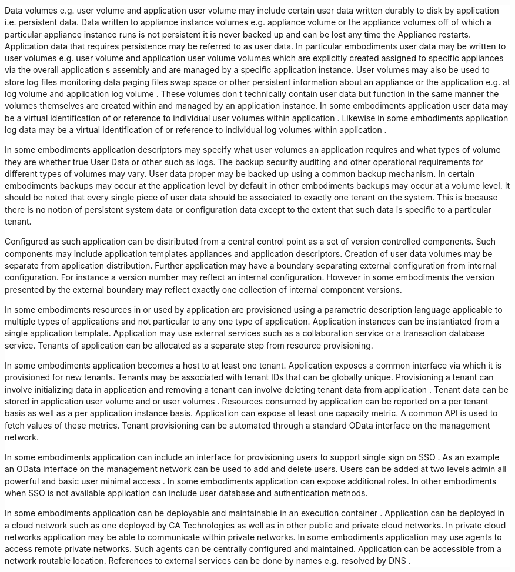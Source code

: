 Data volumes e.g. user volume and application user volume may include certain user data written durably to disk by application i.e. persistent data. Data written to appliance instance volumes e.g. appliance volume or the appliance volumes off of which a particular appliance instance runs is not persistent it is never backed up and can be lost any time the Appliance restarts. Application data that requires persistence may be referred to as user data. In particular embodiments user data may be written to user volumes e.g. user volume and application user volume volumes which are explicitly created assigned to specific appliances via the overall application s assembly and are managed by a specific application instance. User volumes may also be used to store log files monitoring data paging files swap space or other persistent information about an appliance or the application e.g. at log volume and application log volume . These volumes don t technically contain user data but function in the same manner the volumes themselves are created within and managed by an application instance. In some embodiments application user data may be a virtual identification of or reference to individual user volumes within application . Likewise in some embodiments application log data may be a virtual identification of or reference to individual log volumes within application .

In some embodiments application descriptors may specify what user volumes an application requires and what types of volume they are whether true User Data or other such as logs. The backup security auditing and other operational requirements for different types of volumes may vary. User data proper may be backed up using a common backup mechanism. In certain embodiments backups may occur at the application level by default in other embodiments backups may occur at a volume level. It should be noted that every single piece of user data should be associated to exactly one tenant on the system. This is because there is no notion of persistent system data or configuration data except to the extent that such data is specific to a particular tenant.

Configured as such application can be distributed from a central control point as a set of version controlled components. Such components may include application templates appliances and application descriptors. Creation of user data volumes may be separate from application distribution. Further application may have a boundary separating external configuration from internal configuration. For instance a version number may reflect an internal configuration. However in some embodiments the version presented by the external boundary may reflect exactly one collection of internal component versions.

In some embodiments resources in or used by application are provisioned using a parametric description language applicable to multiple types of applications and not particular to any one type of application. Application instances can be instantiated from a single application template. Application may use external services such as a collaboration service or a transaction database service. Tenants of application can be allocated as a separate step from resource provisioning.

In some embodiments application becomes a host to at least one tenant. Application exposes a common interface via which it is provisioned for new tenants. Tenants may be associated with tenant IDs that can be globally unique. Provisioning a tenant can involve initializing data in application and removing a tenant can involve deleting tenant data from application . Tenant data can be stored in application user volume and or user volumes . Resources consumed by application can be reported on a per tenant basis as well as a per application instance basis. Application can expose at least one capacity metric. A common API is used to fetch values of these metrics. Tenant provisioning can be automated through a standard OData interface on the management network.

In some embodiments application can include an interface for provisioning users to support single sign on SSO . As an example an OData interface on the management network can be used to add and delete users. Users can be added at two levels admin all powerful and basic user minimal access . In some embodiments application can expose additional roles. In other embodiments when SSO is not available application can include user database and authentication methods.

In some embodiments application can be deployable and maintainable in an execution container . Application can be deployed in a cloud network such as one deployed by CA Technologies as well as in other public and private cloud networks. In private cloud networks application may be able to communicate within private networks. In some embodiments application may use agents to access remote private networks. Such agents can be centrally configured and maintained. Application can be accessible from a network routable location. References to external services can be done by names e.g. resolved by DNS .
